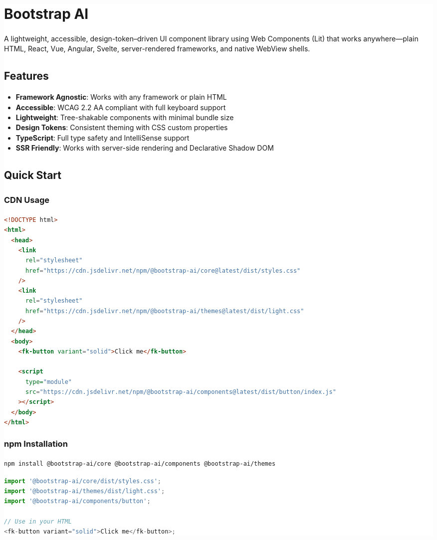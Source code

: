 # Bootstrap AI

A lightweight, accessible, design-token–driven UI component library using Web Components (Lit) that works anywhere—plain HTML, React, Vue, Angular, Svelte, server-rendered frameworks, and native WebView shells.

## Features

- **Framework Agnostic**: Works with any framework or plain HTML
- **Accessible**: WCAG 2.2 AA compliant with full keyboard support
- **Lightweight**: Tree-shakable components with minimal bundle size
- **Design Tokens**: Consistent theming with CSS custom properties
- **TypeScript**: Full type safety and IntelliSense support
- **SSR Friendly**: Works with server-side rendering and Declarative Shadow DOM

## Quick Start

### CDN Usage

```html
<!DOCTYPE html>
<html>
  <head>
    <link
      rel="stylesheet"
      href="https://cdn.jsdelivr.net/npm/@bootstrap-ai/core@latest/dist/styles.css"
    />
    <link
      rel="stylesheet"
      href="https://cdn.jsdelivr.net/npm/@bootstrap-ai/themes@latest/dist/light.css"
    />
  </head>
  <body>
    <fk-button variant="solid">Click me</fk-button>

    <script
      type="module"
      src="https://cdn.jsdelivr.net/npm/@bootstrap-ai/components@latest/dist/button/index.js"
    ></script>
  </body>
</html>
```

### npm Installation

```bash
npm install @bootstrap-ai/core @bootstrap-ai/components @bootstrap-ai/themes
```

```javascript
import '@bootstrap-ai/core/dist/styles.css';
import '@bootstrap-ai/themes/dist/light.css';
import '@bootstrap-ai/components/button';

// Use in your HTML
<fk-button variant="solid">Click me</fk-button>;
```
